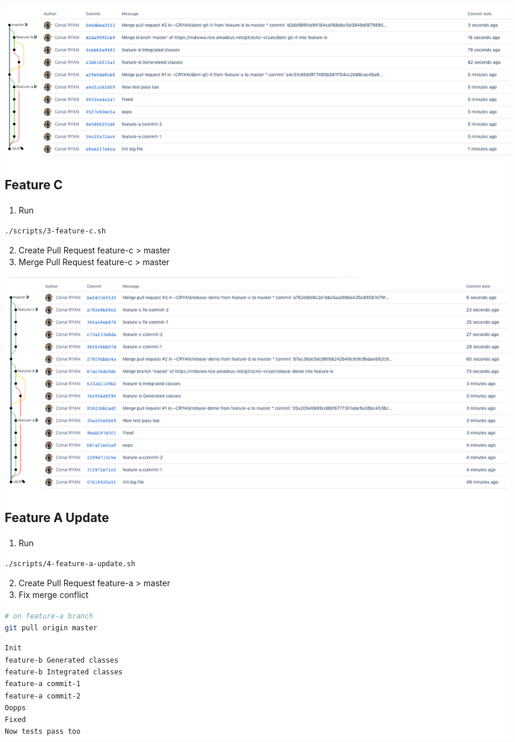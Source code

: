 ![Feature B merged](img/no-ff-default/dont-git-it-feature-b-merged--no-ff.png)

## Feature C
1. Run
```bash
./scripts/3-feature-c.sh
```
2. Create Pull Request feature-c > master
3. Merge Pull Request feature-c > master

![Feature C merged](img/no-ff-default/dont-git-it-feature-c-merged--no-ff.png)

## Feature A Update
1. Run
```bash
./scripts/4-feature-a-update.sh
```
2. Create Pull Request feature-a > master
3. Fix merge conflict
```bash
# on feature-a branch
git pull origin master
```
```
Init
feature-b Generated classes
feature-b Integrated classes
feature-a commit-1
feature-a commit-2
Oopps
Fixed
Now tests pass too
```